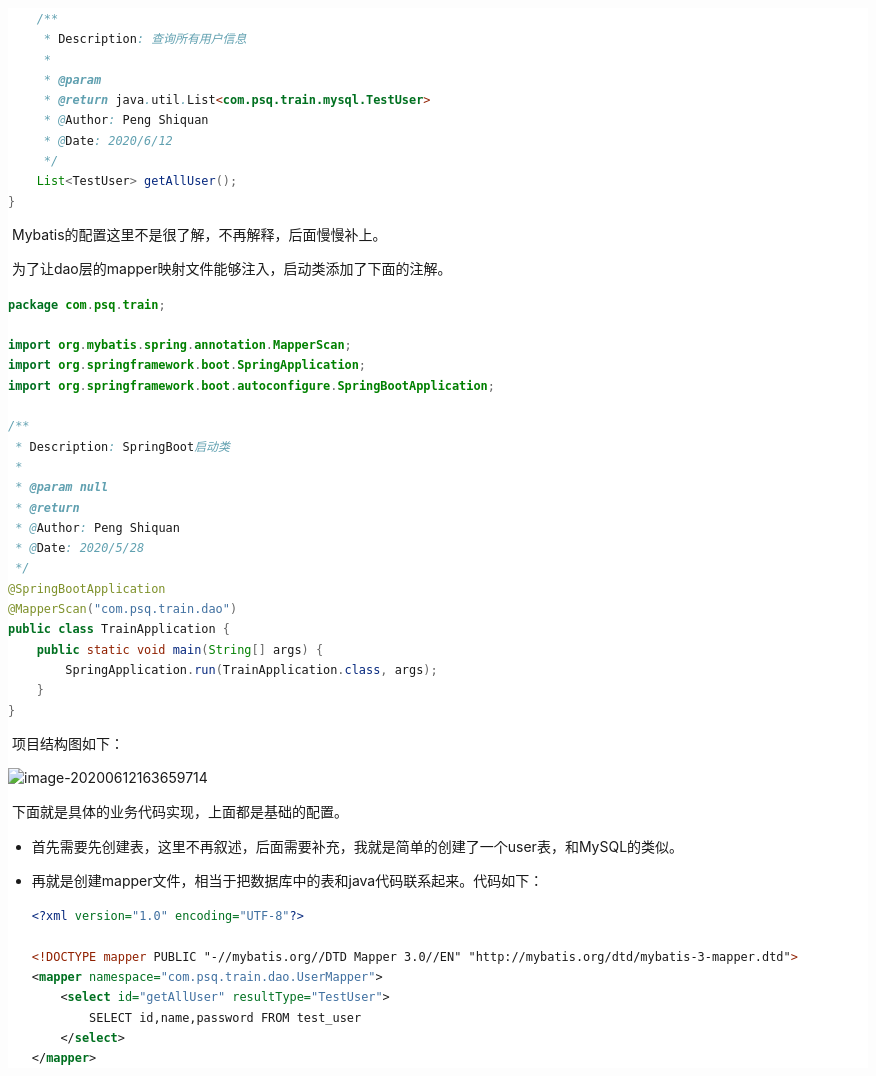 ```java
    /**
     * Description: 查询所有用户信息
     *
     * @param
     * @return java.util.List<com.psq.train.mysql.TestUser>
     * @Author: Peng Shiquan
     * @Date: 2020/6/12
     */
    List<TestUser> getAllUser();
}
```

​	Mybatis的配置这里不是很了解，不再解释，后面慢慢补上。

​	为了让dao层的mapper映射文件能够注入，启动类添加了下面的注解。

```java
package com.psq.train;

import org.mybatis.spring.annotation.MapperScan;
import org.springframework.boot.SpringApplication;
import org.springframework.boot.autoconfigure.SpringBootApplication;

/**
 * Description: SpringBoot启动类
 *
 * @param null
 * @return
 * @Author: Peng Shiquan
 * @Date: 2020/5/28
 */
@SpringBootApplication
@MapperScan("com.psq.train.dao")
public class TrainApplication {
    public static void main(String[] args) {
        SpringApplication.run(TrainApplication.class, args);
    }
}
```

​	项目结构图如下：

![image-20200612163659714](https://1162210866.oss-cn-beijing.aliyuncs.com/uPic/image-20200612163659925.png)

​	下面就是具体的业务代码实现，上面都是基础的配置。

* 首先需要先创建表，这里不再叙述，后面需要补充，我就是简单的创建了一个user表，和MySQL的类似。

* 再就是创建mapper文件，相当于把数据库中的表和java代码联系起来。代码如下：

  ```xml
  <?xml version="1.0" encoding="UTF-8"?>
  
  <!DOCTYPE mapper PUBLIC "-//mybatis.org//DTD Mapper 3.0//EN" "http://mybatis.org/dtd/mybatis-3-mapper.dtd">
  <mapper namespace="com.psq.train.dao.UserMapper">
      <select id="getAllUser" resultType="TestUser">
          SELECT id,name,password FROM test_user
      </select>
  </mapper>
  ```

